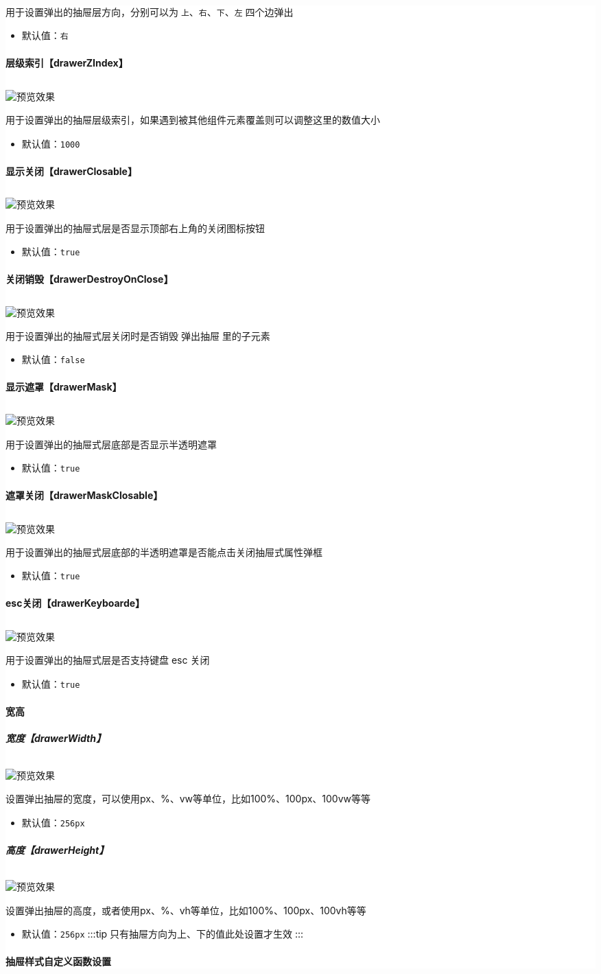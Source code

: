 用于设置弹出的抽屉层方向，分别可以为 `上`、`右`、`下`、`左` 四个边弹出
- 默认值：`右`
#### 层级索引【drawerZIndex】
<img :src="$withBase('/images/attr/page_attr_drawerZIndex.jpg')" style="margin-top:10px" alt="预览效果" />

用于设置弹出的抽屉层级索引，如果遇到被其他组件元素覆盖则可以调整这里的数值大小
- 默认值：`1000`
#### 显示关闭【drawerClosable】
<img :src="$withBase('/images/attr/page_attr_drawerClosable.jpg')" style="margin-top:10px" alt="预览效果" />

用于设置弹出的抽屉式层是否显示顶部右上角的关闭图标按钮
- 默认值：`true`
#### 关闭销毁【drawerDestroyOnClose】
<img :src="$withBase('/images/attr/page_attr_drawerDestroyOnClose.jpg')" style="margin-top:10px" alt="预览效果" />

用于设置弹出的抽屉式层关闭时是否销毁 弹出抽屉 里的子元素
- 默认值：`false`
#### 显示遮罩【drawerMask】
<img :src="$withBase('/images/attr/page_attr_drawerMask.jpg')" style="margin-top:10px" alt="预览效果" />

用于设置弹出的抽屉式层底部是否显示半透明遮罩
- 默认值：`true`
#### 遮罩关闭【drawerMaskClosable】
<img :src="$withBase('/images/attr/page_attr_drawerMaskClosable.jpg')" style="margin-top:10px" alt="预览效果" />

用于设置弹出的抽屉式层底部的半透明遮罩是否能点击关闭抽屉式属性弹框
- 默认值：`true`
#### esc关闭【drawerKeyboarde】
<img :src="$withBase('/images/attr/page_attr_drawerKeyboarde.jpg')" style="margin-top:10px" alt="预览效果" />

用于设置弹出的抽屉式层是否支持键盘 esc 关闭
- 默认值：`true`
#### 宽高
##### 宽度【drawerWidth】
<img :src="$withBase('/images/attr/page_attr_drawerWidth.jpg')" style="margin-top:10px" alt="预览效果" />

设置弹出抽屉的宽度，可以使用px、%、vw等单位，比如100%、100px、100vw等等
- 默认值：`256px`
##### 高度【drawerHeight】
<img :src="$withBase('/images/attr/page_attr_drawerHeight.jpg')" style="margin-top:10px" alt="预览效果" />

设置弹出抽屉的高度，或者使用px、%、vh等单位，比如100%、100px、100vh等等
- 默认值：`256px`
:::tip
只有抽屉方向为上、下的值此处设置才生效
:::
#### 抽屉样式自定义函数设置
